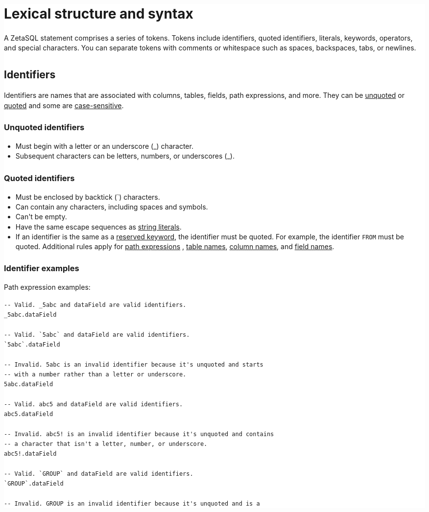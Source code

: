 



# Lexical structure and syntax

A ZetaSQL statement comprises a series of tokens. Tokens include
identifiers, quoted identifiers, literals, keywords, operators, and
special characters. You can separate tokens with comments or whitespace such
as spaces, backspaces, tabs, or newlines.

## Identifiers 
<a id="identifiers"></a>

Identifiers are names that are associated with columns, tables,
fields, path expressions, and more. They can be
[unquoted][unquoted-identifiers] or [quoted][quoted-identifiers] and some
are [case-sensitive][case-sensitivity].

### Unquoted identifiers 
<a id="unquoted_identifiers"></a>

+ Must begin with a letter or an underscore (_) character.
+ Subsequent characters can be letters, numbers, or underscores (_).

### Quoted identifiers 
<a id="quoted_identifiers"></a>

+ Must be enclosed by backtick (`) characters.
+ Can contain any characters, including spaces and symbols.
+ Can't be empty.
+ Have the same escape sequences as [string literals][string-literals].
+ If an identifier is the same as a [reserved keyword](#reserved_keywords), the
  identifier must be quoted. For example, the identifier `FROM` must be quoted.
  Additional rules apply for [path expressions][path-expressions]
  ,
  [table names][table-names], [column names][column-names], and
  [field names][field-names].

### Identifier examples

Path expression examples:

```zetasql
-- Valid. _5abc and dataField are valid identifiers.
_5abc.dataField

-- Valid. `5abc` and dataField are valid identifiers.
`5abc`.dataField

-- Invalid. 5abc is an invalid identifier because it's unquoted and starts
-- with a number rather than a letter or underscore.
5abc.dataField

-- Valid. abc5 and dataField are valid identifiers.
abc5.dataField

-- Invalid. abc5! is an invalid identifier because it's unquoted and contains
-- a character that isn't a letter, number, or underscore.
abc5!.dataField

-- Valid. `GROUP` and dataField are valid identifiers.
`GROUP`.dataField

-- Invalid. GROUP is an invalid identifier because it's unquoted and is a
```

[json-wiki]: https://en.wikipedia.org/wiki/JSON
[quoted-identifiers]: #quoted_identifiers
[unquoted-identifiers]: #unquoted_identifiers
[lexical-identifiers]: #identifiers
[lexical-literals]: #literals
[case-sensitivity]: #case_sensitivity
[time-zone]: #timezone
[string-literals]: #string_and_bytes_literals
[path-expressions]: #path_expressions
[field-names]: #field_names
[table-names]: #table_names
[column-names]: #column_names
[named-query-parameters]: #named_query_parameters
[positional-query-parameters]: #positional_query_parameters
[query-reference]: https://github.com/google/zetasql/blob/master/docs/query-syntax.md
[lexical-udfs-reference]: https://github.com/google/zetasql/blob/master/docs/user-defined-functions.md
[constructing-a-struct]: https://github.com/google/zetasql/blob/master/docs/data-types.md#constructing_a_struct
[coercion]: https://github.com/google/zetasql/blob/master/docs/conversion_rules.md#coercion
[string-data-type]: https://github.com/google/zetasql/blob/master/docs/data-types.md#string_type
[bytes-data-type]: https://github.com/google/zetasql/blob/master/docs/data-types.md#bytes_type
[array-data-type]: https://github.com/google/zetasql/blob/master/docs/data-types.md#array_type
[struct-data-type]: https://github.com/google/zetasql/blob/master/docs/data-types.md#struct_type
[integer-data-type]: https://github.com/google/zetasql/blob/master/docs/data-types.md#integer_types
[floating-point-data-type]: https://github.com/google/zetasql/blob/master/docs/data-types.md#floating_point_types
[quoted-literals]: #quoted_literals
[decimal-data-type]: https://github.com/google/zetasql/blob/master/docs/data-types.md#decimal_types
[date-data-type]: https://github.com/google/zetasql/blob/master/docs/data-types.md#date_type
[date-format]: https://github.com/google/zetasql/blob/master/docs/data-types.md#canonical_format_for_date_literals
[time-data-type]: https://github.com/google/zetasql/blob/master/docs/data-types.md#time_type
[time-format]: https://github.com/google/zetasql/blob/master/docs/data-types.md#canonical_format_for_time_literals
[datetime-data-type]: https://github.com/google/zetasql/blob/master/docs/data-types.md#datetime_type
[datetime-format]: https://github.com/google/zetasql/blob/master/docs/data-types.md#canonical_format_for_datetime_literals
[timestamp-data-type]: https://github.com/google/zetasql/blob/master/docs/data-types.md#timestamp_type
[timestamp-format]: https://github.com/google/zetasql/blob/master/docs/data-types.md#canonical_format_for_timestamp_literals
[utc-offset]: https://github.com/google/zetasql/blob/master/docs/data-types.md#utc_offset
[time-zone-name]: https://github.com/google/zetasql/blob/master/docs/data-types.md#time_zone_name
[interval-literal-single]: #interval_literal_single
[interval-literal-range]: #interval_literal_range
[interval-data-type]: https://github.com/google/zetasql/blob/master/docs/data-types.md#interval_type
[interval-datetime-parts]: https://github.com/google/zetasql/blob/master/docs/data-types.md#interval_datetime_parts
[construct-single-interval]: https://github.com/google/zetasql/blob/master/docs/data-types.md#single_datetime_part_interval
[construct-range-interval]: https://github.com/google/zetasql/blob/master/docs/data-types.md#range_datetime_part_interval
[range-data-type]: https://github.com/google/zetasql/blob/master/docs/data-types.md#range_type
[enum-data-type]: https://github.com/google/zetasql/blob/master/docs/data-types.md#enum_type
[json-data-type]: https://github.com/google/zetasql/blob/master/docs/data-types.md#json_type